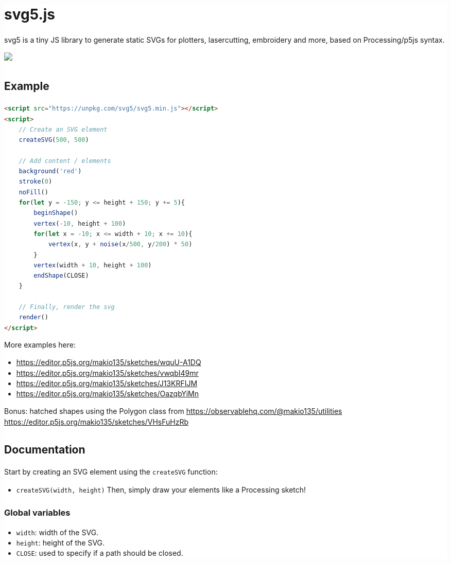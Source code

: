 # svg5.js
svg5 is a tiny JS library to generate static SVGs for plotters, lasercutting, embroidery and more, based on Processing/p5js syntax.

<img src="https://svg5.glitch.me/svg" width="100%">

## Example
```html
<script src="https://unpkg.com/svg5/svg5.min.js"></script>
<script>
    // Create an SVG element
    createSVG(500, 500)

    // Add content / elements
    background('red')
    stroke(0)
    noFill()
    for(let y = -150; y <= height + 150; y += 5){
        beginShape()
        vertex(-10, height + 100)
        for(let x = -10; x <= width + 10; x += 10){
            vertex(x, y + noise(x/500, y/200) * 50)
        }
        vertex(width + 10, height + 100)
        endShape(CLOSE)
    }

    // Finally, render the svg
    render() 
</script>
```

More examples here:
- https://editor.p5js.org/makio135/sketches/wquU-A1DQ
- https://editor.p5js.org/makio135/sketches/vwqbI49mr
- https://editor.p5js.org/makio135/sketches/J13KRFIJM
- https://editor.p5js.org/makio135/sketches/OazqbYiMn

Bonus: hatched shapes using the Polygon class from https://observablehq.com/@makio135/utilities  
https://editor.p5js.org/makio135/sketches/VHsFuHzRb

## Documentation
Start by creating an SVG element using the `createSVG` function:
- `createSVG(width, height)`
Then, simply draw your elements like a Processing sketch!

### Global variables
- `width`: width of the SVG.
- `height`: height of the SVG.
- `CLOSE`: used to specify if a path should be closed.
